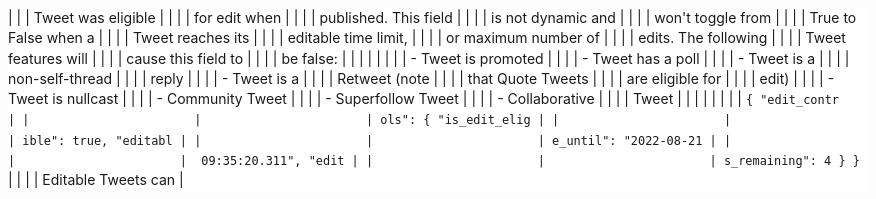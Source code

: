 |                       |                       | Tweet was eligible    |
|                       |                       | for edit when         |
|                       |                       | published. This field |
|                       |                       | is not dynamic and    |
|                       |                       | won\'t toggle from    |
|                       |                       | True to False when a  |
|                       |                       | Tweet reaches its     |
|                       |                       | editable time limit,  |
|                       |                       | or maximum number of  |
|                       |                       | edits. The following  |
|                       |                       | Tweet features will   |
|                       |                       | cause this field to   |
|                       |                       | be false:             |
|                       |                       |                       |
|                       |                       | -   Tweet is promoted |
|                       |                       | -   Tweet has a poll  |
|                       |                       | -   Tweet is a        |
|                       |                       |     non-self-thread   |
|                       |                       |     reply             |
|                       |                       | -   Tweet is a        |
|                       |                       |     Retweet (note     |
|                       |                       |     that Quote Tweets |
|                       |                       |     are eligible for  |
|                       |                       |     edit)             |
|                       |                       | -   Tweet is nullcast |
|                       |                       | -   Community Tweet   |
|                       |                       | -   Superfollow Tweet |
|                       |                       | -   Collaborative     |
|                       |                       |     Tweet             |
|                       |                       |                       |
|                       |                       | ` { "edit_contr       |
|                       |                       | ols": { "is_edit_elig |
|                       |                       | ible": true, "editabl |
|                       |                       | e_until": "2022-08-21 |
|                       |                       |  09:35:20.311", "edit |
|                       |                       | s_remaining": 4 } } ` |
|                       |                       | Editable Tweets can   |